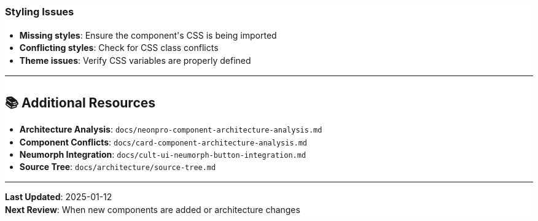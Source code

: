 ### **Styling Issues**
- **Missing styles**: Ensure the component's CSS is being imported
- **Conflicting styles**: Check for CSS class conflicts
- **Theme issues**: Verify CSS variables are properly defined

---

## 📚 **Additional Resources**

- **Architecture Analysis**: `docs/neonpro-component-architecture-analysis.md`
- **Component Conflicts**: `docs/card-component-architecture-analysis.md`
- **Neumorph Integration**: `docs/cult-ui-neumorph-button-integration.md`
- **Source Tree**: `docs/architecture/source-tree.md`

---

**Last Updated**: 2025-01-12  
**Next Review**: When new components are added or architecture changes
